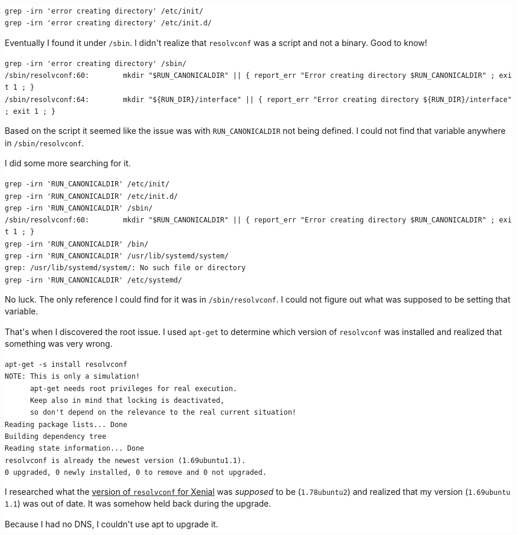 ```
grep -irn 'error creating directory' /etc/init/
grep -irn 'error creating directory' /etc/init.d/
```

Eventually I found it under `/sbin`. I didn't realize that `resolvconf` was a script and not a binary. Good to know!

```
grep -irn 'error creating directory' /sbin/
/sbin/resolvconf:60:   		mkdir "$RUN_CANONICALDIR" || { report_err "Error creating directory $RUN_CANONICALDIR" ; exit 1 ; }
/sbin/resolvconf:64:   		mkdir "${RUN_DIR}/interface" || { report_err "Error creating directory ${RUN_DIR}/interface" ; exit 1 ; }
```

Based on the script it seemed like the issue was with `RUN_CANONICALDIR` not being defined. I could not find that variable anywhere in `/sbin/resolvconf`.

I did some more searching for it.

```
grep -irn 'RUN_CANONICALDIR' /etc/init/
grep -irn 'RUN_CANONICALDIR' /etc/init.d/
grep -irn 'RUN_CANONICALDIR' /sbin/
/sbin/resolvconf:60:   		mkdir "$RUN_CANONICALDIR" || { report_err "Error creating directory $RUN_CANONICALDIR" ; exit 1 ; }
grep -irn 'RUN_CANONICALDIR' /bin/
grep -irn 'RUN_CANONICALDIR' /usr/lib/systemd/system/
grep: /usr/lib/systemd/system/: No such file or directory
grep -irn 'RUN_CANONICALDIR' /etc/systemd/
```

No luck. The only reference I could find for it was in `/sbin/resolvconf`. I could not figure out what was supposed to be setting that variable.

That's when I discovered the root issue. I used `apt-get` to determine which version of `resolvconf` was installed and realized that something was very wrong.

```
apt-get -s install resolvconf
NOTE: This is only a simulation!
      apt-get needs root privileges for real execution.
      Keep also in mind that locking is deactivated,
      so don't depend on the relevance to the real current situation!
Reading package lists... Done
Building dependency tree
Reading state information... Done
resolvconf is already the newest version (1.69ubuntu1.1).
0 upgraded, 0 newly installed, 0 to remove and 0 not upgraded.
```

I researched what the [version of `resolvconf` for Xenial](http://packages.ubuntu.com/xenial/resolvconf) was _supposed_ to be (`1.78ubuntu2`) and realized that my version (`1.69ubuntu1.1`) was out of date. It was somehow held back during the upgrade.

Because I had no DNS, I couldn't use apt to upgrade it.
